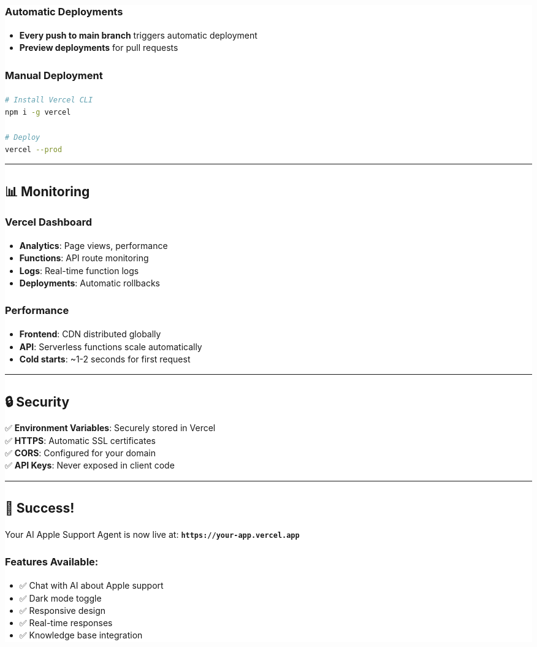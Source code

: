 ### Automatic Deployments

- **Every push to main branch** triggers automatic deployment
- **Preview deployments** for pull requests

### Manual Deployment

```bash
# Install Vercel CLI
npm i -g vercel

# Deploy
vercel --prod
```

---

## 📊 Monitoring

### Vercel Dashboard

- **Analytics**: Page views, performance
- **Functions**: API route monitoring
- **Logs**: Real-time function logs
- **Deployments**: Automatic rollbacks

### Performance

- **Frontend**: CDN distributed globally
- **API**: Serverless functions scale automatically
- **Cold starts**: ~1-2 seconds for first request

---

## 🔒 Security

✅ **Environment Variables**: Securely stored in Vercel  
✅ **HTTPS**: Automatic SSL certificates  
✅ **CORS**: Configured for your domain  
✅ **API Keys**: Never exposed in client code

---

## 🎉 Success!

Your AI Apple Support Agent is now live at:
**`https://your-app.vercel.app`**

### Features Available:

- ✅ Chat with AI about Apple support
- ✅ Dark mode toggle
- ✅ Responsive design
- ✅ Real-time responses
- ✅ Knowledge base integration
